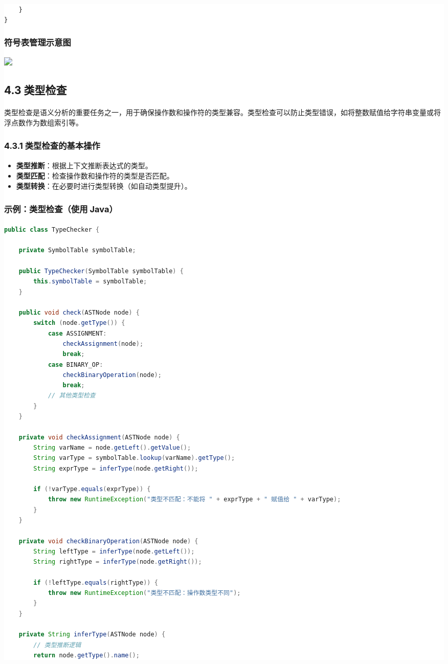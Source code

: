 ```typescript
    }
}
```

### 符号表管理示意图

![](https://oss1.aistar.cool/elog-offer-now/af468d7db73f7595df920575a318adb5.svg)
## 4.3 类型检查

类型检查是语义分析的重要任务之一，用于确保操作数和操作符的类型兼容。类型检查可以防止类型错误，如将整数赋值给字符串变量或将浮点数作为数组索引等。

### 4.3.1 类型检查的基本操作

- **类型推断**：根据上下文推断表达式的类型。
- **类型匹配**：检查操作数和操作符的类型是否匹配。
- **类型转换**：在必要时进行类型转换（如自动类型提升）。

### 示例：类型检查（使用 Java）

```java
public class TypeChecker {

    private SymbolTable symbolTable;

    public TypeChecker(SymbolTable symbolTable) {
        this.symbolTable = symbolTable;
    }

    public void check(ASTNode node) {
        switch (node.getType()) {
            case ASSIGNMENT:
                checkAssignment(node);
                break;
            case BINARY_OP:
                checkBinaryOperation(node);
                break;
            // 其他类型检查
        }
    }

    private void checkAssignment(ASTNode node) {
        String varName = node.getLeft().getValue();
        String varType = symbolTable.lookup(varName).getType();
        String exprType = inferType(node.getRight());

        if (!varType.equals(exprType)) {
            throw new RuntimeException("类型不匹配：不能将 " + exprType + " 赋值给 " + varType);
        }
    }

    private void checkBinaryOperation(ASTNode node) {
        String leftType = inferType(node.getLeft());
        String rightType = inferType(node.getRight());

        if (!leftType.equals(rightType)) {
            throw new RuntimeException("类型不匹配：操作数类型不同");
        }
    }

    private String inferType(ASTNode node) {
        // 类型推断逻辑
        return node.getType().name();
```